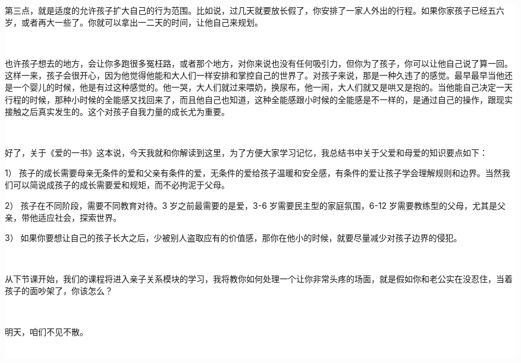 
第三点，就是适度的允许孩子扩大自己的行为范围。比如说，过几天就要放长假了，你安排了一家人外出的行程。如果你家孩子已经五六岁，或者再大一些了。你就可以拿出一二天的时间，让他自己来规划。


 


也许孩子想去的地方，会让你多跑很多冤枉路，或者那个地方，对你来说也没有任何吸引力，但你为了孩子，你可以让他自己说了算一回。这样一来，孩子会很开心，因为他觉得他能和大人们一样安排和掌控自己的世界了。对孩子来说，那是一种久违了的感觉。最早最早当他还是一个婴儿的时候，他是有过这种感觉的。他一哭，大人们就过来喂奶，换尿布，他一闹，大人们就又是哄又是抱的。当他能自己决定一天行程的时候，那种小时候的全能感又找回来了，而且他自己也知道，这种全能感跟小时候的全能感是不一样的，是通过自己的操作，跟现实接触之后真实发生的。这个对孩子自我力量的成长尤为重要。


 


好了，关于《爱的一书》这本说，今天我就和你解读到这里，为了方便大家学习记忆，我总结书中关于父爱和母爱的知识要点如下：


1） 孩子的成长需要母亲无条件的爱和父亲有条件的爱，无条件的爱给孩子温暖和安全感，有条件的爱让孩子学会理解规则和边界。当然我们可以简说成孩子的成长需要爱和规矩，而不必拘泥于父母。


2） 孩子在不同阶段，需要不同教育对待。3 岁之前最需要的是爱，3-6 岁需要民主型的家庭氛围，6-12 岁需要教练型的父母，尤其是父亲，带他适应社会，探索世界。


3） 如果你要想让自己的孩子长大之后，少被别人盗取应有的价值感，那你在他小的时候，就要尽量减少对孩子边界的侵犯。


 


从下节课开始，我们的课程将进入亲子关系模块的学习，我将教你如何处理一个让你非常头疼的场面，就是假如你和老公实在没忍住，当着孩子的面吵架了，你该怎么？


 


明天，咱们不见不散。


 


